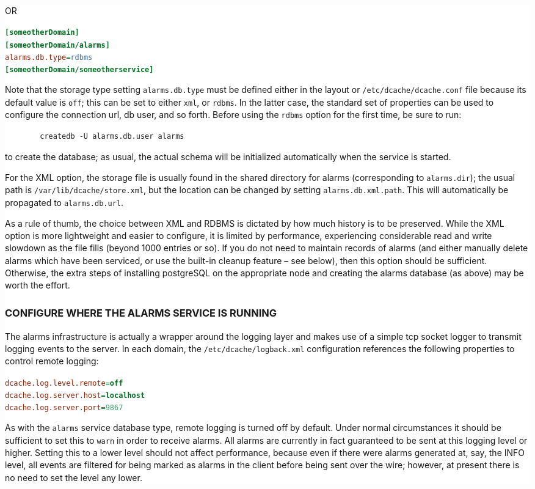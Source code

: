OR

```ini
[someotherDomain]
[someotherDomain/alarms]
alarms.db.type=rdbms
[someotherDomain/someotherservice]
```

Note that the storage type setting `alarms.db.type` must be defined
either in the layout or `/etc/dcache/dcache.conf` file because its
default value is `off`; this can be set to either `xml`, or
`rdbms`. In the latter case, the standard set of properties can be
used to configure the connection url, db user, and so forth. Before
using the `rdbms` option for the first time, be sure to run:

            createdb -U alarms.db.user alarms

to create the database; as usual, the actual schema will be initialized
automatically when the service is started.

For the XML option, the storage file is usually found in the shared
directory for alarms (corresponding to `alarms.dir`); the usual path
is `/var/lib/dcache/store.xml`, but the location can be changed by
setting `alarms.db.xml.path`. This will automatically be propagated to
`alarms.db.url`.

As a rule of thumb, the choice between XML and RDBMS is dictated by
how much history is to be preserved. While the XML option is more lightweight
and easier to configure, it is limited by performance, experiencing considerable
read and write slowdown as the file fills (beyond 1000 entries or so).
If you do not need to maintain records of alarms (and either manually delete
alarms which have been serviced, or use the built-in cleanup feature – see below),
then this option should be sufficient. Otherwise, the extra steps of installing
postgreSQL on the appropriate node and creating the alarms database (as above)
may be worth the effort.

### CONFIGURE WHERE THE ALARMS SERVICE IS RUNNING

The alarms infrastructure is actually a wrapper around the logging
layer and makes use of a simple tcp socket logger to transmit logging
events to the server. In each domain, the `/etc/dcache/logback.xml`
configuration references the following properties to control remote
logging:

```ini
dcache.log.level.remote=off
dcache.log.server.host=localhost
dcache.log.server.port=9867
```

As with the `alarms` service database type, remote logging is turned off by
default. Under normal circumstances it should be sufficient to set this to `warn`
in order to receive alarms. All alarms are currently in fact guaranteed to be
sent at this logging level or higher. Setting this to a lower level should not
affect performance, because even if there were alarms generated at, say, the
INFO level, all events are filtered for being marked as alarms in the client
before being sent over the wire; however, at present there is no need to set
the level any lower.


  [Regular Expressions]: http://docs.oracle.com/javase/tutorial/essential/regex